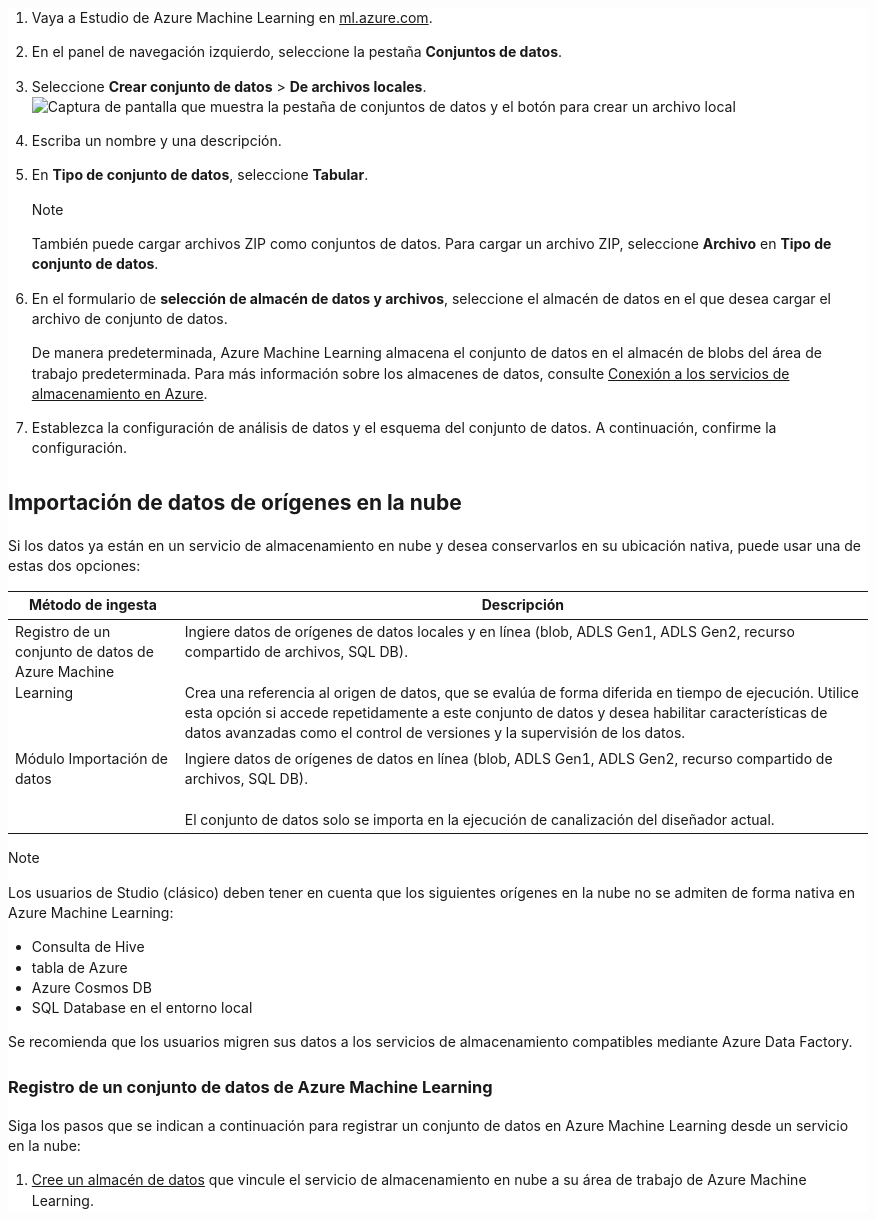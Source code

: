1. Vaya a Estudio de Azure Machine Learning en [ml.azure.com](https://ml.azure.com).
1. En el panel de navegación izquierdo, seleccione la pestaña **Conjuntos de datos**.
1. Seleccione **Crear conjunto de datos** > **De archivos locales**.
    ![Captura de pantalla que muestra la pestaña de conjuntos de datos y el botón para crear un archivo local](./media/migrate-register-dataset/register-dataset.png)
1. Escriba un nombre y una descripción.
1. En **Tipo de conjunto de datos**, seleccione **Tabular**.

    > [!NOTE]
    > También puede cargar archivos ZIP como conjuntos de datos. Para cargar un archivo ZIP, seleccione **Archivo** en **Tipo de conjunto de datos**.

1. En el formulario de **selección de almacén de datos y archivos**, seleccione el almacén de datos en el que desea cargar el archivo de conjunto de datos.

    De manera predeterminada, Azure Machine Learning almacena el conjunto de datos en el almacén de blobs del área de trabajo predeterminada. Para más información sobre los almacenes de datos, consulte [Conexión a los servicios de almacenamiento en Azure](../how-to-access-data.md).

1. Establezca la configuración de análisis de datos y el esquema del conjunto de datos. A continuación, confirme la configuración.

## <a name="import-data-from-cloud-sources"></a>Importación de datos de orígenes en la nube

Si los datos ya están en un servicio de almacenamiento en nube y desea conservarlos en su ubicación nativa, puede usar una de estas dos opciones:

|Método de ingesta|Descripción|
|---| --- |
|Registro de un conjunto de datos de Azure Machine Learning|Ingiere datos de orígenes de datos locales y en línea (blob, ADLS Gen1, ADLS Gen2, recurso compartido de archivos, SQL DB). <br><br>Crea una referencia al origen de datos, que se evalúa de forma diferida en tiempo de ejecución. Utilice esta opción si accede repetidamente a este conjunto de datos y desea habilitar características de datos avanzadas como el control de versiones y la supervisión de los datos.
|Módulo Importación de datos|Ingiere datos de orígenes de datos en línea (blob, ADLS Gen1, ADLS Gen2, recurso compartido de archivos, SQL DB). <br><br> El conjunto de datos solo se importa en la ejecución de canalización del diseñador actual.


>[!Note]
> Los usuarios de Studio (clásico) deben tener en cuenta que los siguientes orígenes en la nube no se admiten de forma nativa en Azure Machine Learning:
> - Consulta de Hive
> - tabla de Azure
> - Azure Cosmos DB
> - SQL Database en el entorno local
>
> Se recomienda que los usuarios migren sus datos a los servicios de almacenamiento compatibles mediante Azure Data Factory.  

### <a name="register-an-azure-machine-learning-dataset"></a>Registro de un conjunto de datos de Azure Machine Learning

Siga los pasos que se indican a continuación para registrar un conjunto de datos en Azure Machine Learning desde un servicio en la nube: 

1. [Cree un almacén de datos](../how-to-connect-data-ui.md#create-datastores) que vincule el servicio de almacenamiento en nube a su área de trabajo de Azure Machine Learning. 

